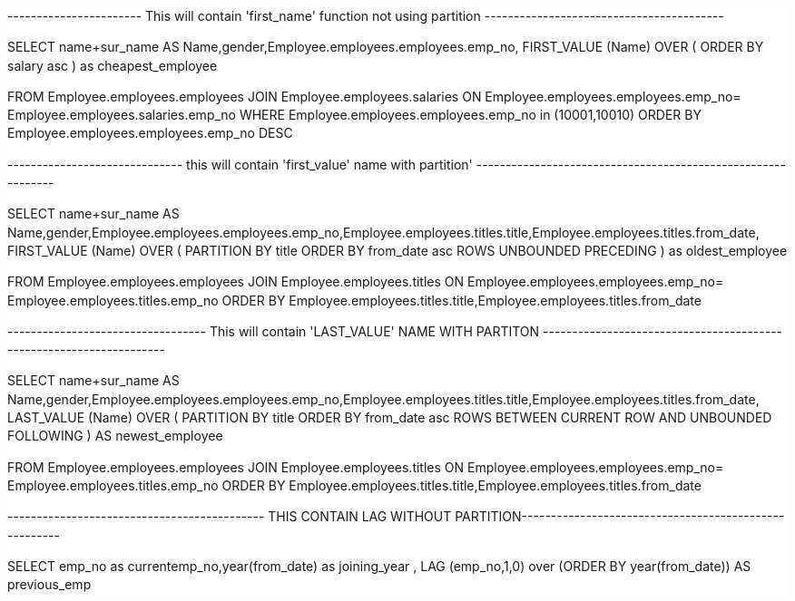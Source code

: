   

  ----------------------- This will contain 'first_name' function not using partition -----------------------------------------

  
SELECT   name+sur_name AS Name,gender,Employee.employees.employees.emp_no,
         FIRST_VALUE (Name) OVER ( ORDER BY salary asc ) as cheapest_employee
        
FROM     Employee.employees.employees
JOIN     Employee.employees.salaries
             ON 
			    Employee.employees.employees.emp_no= Employee.employees.salaries.emp_no
WHERE    Employee.employees.employees.emp_no in (10001,10010)
ORDER BY Employee.employees.employees.emp_no DESC


------------------------------ this will contain 'first_value' name with partition' -------------------------------------------------------------


SELECT   name+sur_name AS Name,gender,Employee.employees.employees.emp_no,Employee.employees.titles.title,Employee.employees.titles.from_date,
         FIRST_VALUE (Name) OVER ( PARTITION BY title
		                           ORDER BY from_date asc
								   ROWS UNBOUNDED PRECEDING
								 ) 
								 as oldest_employee
        
FROM     Employee.employees.employees
JOIN     Employee.employees.titles
             ON 
			    Employee.employees.employees.emp_no= Employee.employees.titles.emp_no
ORDER BY Employee.employees.titles.title,Employee.employees.titles.from_date


---------------------------------- This will contain 'LAST_VALUE' NAME WITH PARTITON --------------------------------------------------------------------



SELECT   name+sur_name AS Name,gender,Employee.employees.employees.emp_no,Employee.employees.titles.title,Employee.employees.titles.from_date,
         LAST_VALUE (Name) OVER ( PARTITION BY title
		                          ORDER BY from_date asc
								  ROWS BETWEEN CURRENT ROW AND UNBOUNDED FOLLOWING
								 ) 
								 AS  newest_employee
        
FROM     Employee.employees.employees
JOIN     Employee.employees.titles
             ON 
			    Employee.employees.employees.emp_no= Employee.employees.titles.emp_no
ORDER BY Employee.employees.titles.title,Employee.employees.titles.from_date

-------------------------------------------- THIS CONTAIN LAG WITHOUT PARTITION------------------------------------------------------


SELECT emp_no as currentemp_no,year(from_date) as joining_year ,
       LAG (emp_no,1,0) over (ORDER BY year(from_date)) AS previous_emp
